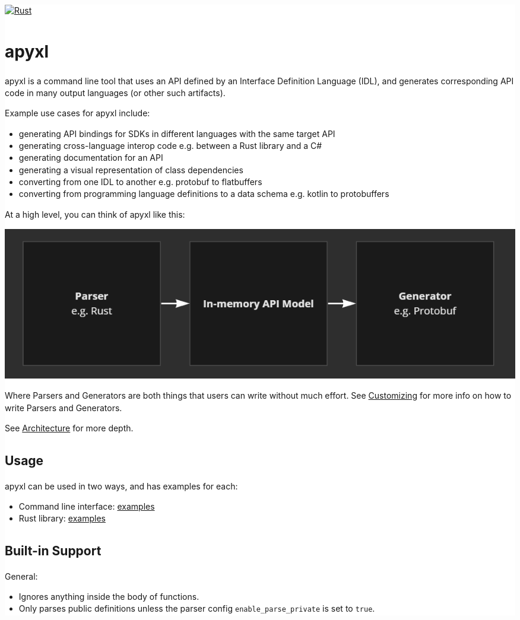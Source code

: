 [![Rust](https://github.com/nswarm/apyxl/actions/workflows/rust.yml/badge.svg)](https://github.com/nswarm/apyxl/actions/workflows/rust.yml)

# apyxl

apyxl is a command line tool that uses an API defined by an Interface Definition Language (IDL), and generates
corresponding API code in many output languages (or other such artifacts).

Example use cases for apyxl include:

- generating API bindings for SDKs in different languages with the same target API
- generating cross-language interop code e.g. between a Rust library and a C#
- generating documentation for an API
- generating a visual representation of class dependencies
- converting from one IDL to another e.g. protobuf to flatbuffers
- converting from programming language definitions to a data schema e.g. kotlin to protobuffers

At a high level, you can think of apyxl like this:

![Parser creates an in-memory model of the API which the Generator uses to generate stuff](images/architecture-simple.png)

Where Parsers and Generators are both things that users can write without much effort. See [Customizing](#customizing)
for more info on how to write Parsers and Generators.

See [Architecture](#architecture) for more depth.

## Usage

apyxl can be used in two ways, and has examples for each:

- Command line interface: [examples](examples)
- Rust library: [examples](apyxl/examples)

## Built-in Support

General:

- Ignores anything inside the body of functions.
- Only parses public definitions unless the parser config `enable_parse_private` is set to `true`.
